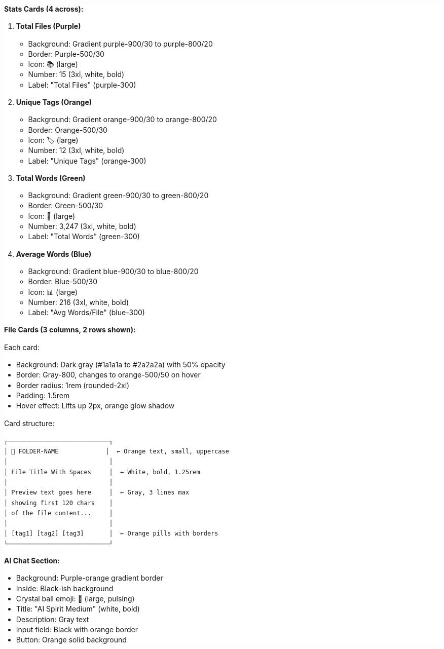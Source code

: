 **Stats Cards (4 across):**
1. **Total Files (Purple)**
   - Background: Gradient purple-900/30 to purple-800/20
   - Border: Purple-500/30
   - Icon: 📚 (large)
   - Number: 15 (3xl, white, bold)
   - Label: "Total Files" (purple-300)

2. **Unique Tags (Orange)**
   - Background: Gradient orange-900/30 to orange-800/20
   - Border: Orange-500/30
   - Icon: 🏷️ (large)
   - Number: 12 (3xl, white, bold)
   - Label: "Unique Tags" (orange-300)

3. **Total Words (Green)**
   - Background: Gradient green-900/30 to green-800/20
   - Border: Green-500/30
   - Icon: 📝 (large)
   - Number: 3,247 (3xl, white, bold)
   - Label: "Total Words" (green-300)

4. **Average Words (Blue)**
   - Background: Gradient blue-900/30 to blue-800/20
   - Border: Blue-500/30
   - Icon: 📊 (large)
   - Number: 216 (3xl, white, bold)
   - Label: "Avg Words/File" (blue-300)

**File Cards (3 columns, 2 rows shown):**

Each card:
- Background: Dark gray (#1a1a1a to #2a2a2a) with 50% opacity
- Border: Gray-800, changes to orange-500/50 on hover
- Border radius: 1rem (rounded-2xl)
- Padding: 1.5rem
- Hover effect: Lifts up 2px, orange glow shadow

Card structure:
```
┌────────────────────────────┐
│ 📁 FOLDER-NAME             │  ← Orange text, small, uppercase
│                            │
│ File Title With Spaces     │  ← White, bold, 1.25rem
│                            │
│ Preview text goes here     │  ← Gray, 3 lines max
│ showing first 120 chars    │
│ of the file content...     │
│                            │
│ [tag1] [tag2] [tag3]       │  ← Orange pills with borders
└────────────────────────────┘
```

**AI Chat Section:**
- Background: Purple-orange gradient border
- Inside: Black-ish background
- Crystal ball emoji: 🔮 (large, pulsing)
- Title: "AI Spirit Medium" (white, bold)
- Description: Gray text
- Input field: Black with orange border
- Button: Orange solid background
